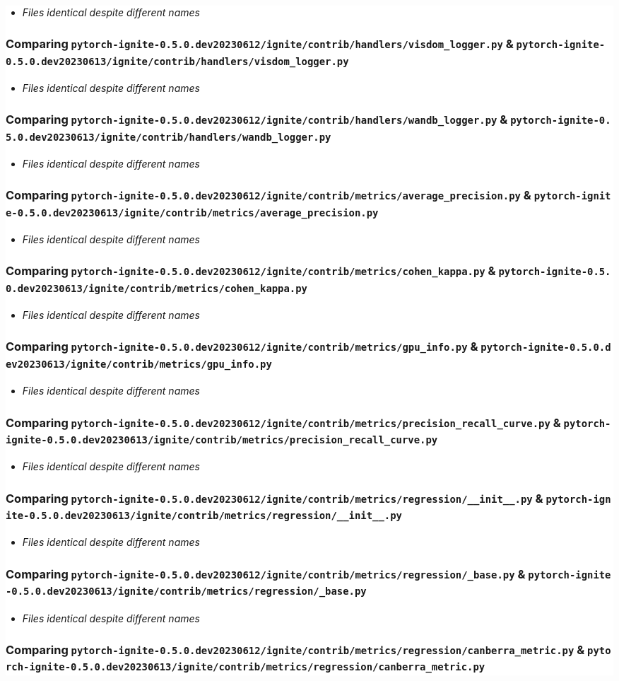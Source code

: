  * *Files identical despite different names*

### Comparing `pytorch-ignite-0.5.0.dev20230612/ignite/contrib/handlers/visdom_logger.py` & `pytorch-ignite-0.5.0.dev20230613/ignite/contrib/handlers/visdom_logger.py`

 * *Files identical despite different names*

### Comparing `pytorch-ignite-0.5.0.dev20230612/ignite/contrib/handlers/wandb_logger.py` & `pytorch-ignite-0.5.0.dev20230613/ignite/contrib/handlers/wandb_logger.py`

 * *Files identical despite different names*

### Comparing `pytorch-ignite-0.5.0.dev20230612/ignite/contrib/metrics/average_precision.py` & `pytorch-ignite-0.5.0.dev20230613/ignite/contrib/metrics/average_precision.py`

 * *Files identical despite different names*

### Comparing `pytorch-ignite-0.5.0.dev20230612/ignite/contrib/metrics/cohen_kappa.py` & `pytorch-ignite-0.5.0.dev20230613/ignite/contrib/metrics/cohen_kappa.py`

 * *Files identical despite different names*

### Comparing `pytorch-ignite-0.5.0.dev20230612/ignite/contrib/metrics/gpu_info.py` & `pytorch-ignite-0.5.0.dev20230613/ignite/contrib/metrics/gpu_info.py`

 * *Files identical despite different names*

### Comparing `pytorch-ignite-0.5.0.dev20230612/ignite/contrib/metrics/precision_recall_curve.py` & `pytorch-ignite-0.5.0.dev20230613/ignite/contrib/metrics/precision_recall_curve.py`

 * *Files identical despite different names*

### Comparing `pytorch-ignite-0.5.0.dev20230612/ignite/contrib/metrics/regression/__init__.py` & `pytorch-ignite-0.5.0.dev20230613/ignite/contrib/metrics/regression/__init__.py`

 * *Files identical despite different names*

### Comparing `pytorch-ignite-0.5.0.dev20230612/ignite/contrib/metrics/regression/_base.py` & `pytorch-ignite-0.5.0.dev20230613/ignite/contrib/metrics/regression/_base.py`

 * *Files identical despite different names*

### Comparing `pytorch-ignite-0.5.0.dev20230612/ignite/contrib/metrics/regression/canberra_metric.py` & `pytorch-ignite-0.5.0.dev20230613/ignite/contrib/metrics/regression/canberra_metric.py`
